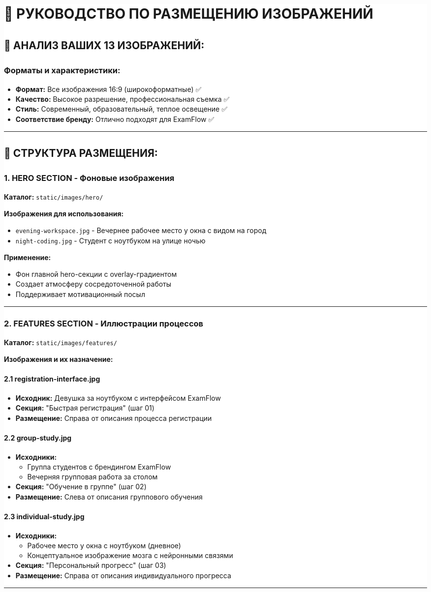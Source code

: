 # 📸 **РУКОВОДСТВО ПО РАЗМЕЩЕНИЮ ИЗОБРАЖЕНИЙ**

## 🎯 **АНАЛИЗ ВАШИХ 13 ИЗОБРАЖЕНИЙ:**

### **Форматы и характеристики:**
- **Формат:** Все изображения 16:9 (широкоформатные) ✅
- **Качество:** Высокое разрешение, профессиональная съемка ✅
- **Стиль:** Современный, образовательный, теплое освещение ✅
- **Соответствие бренду:** Отлично подходят для ExamFlow ✅

---

## 📁 **СТРУКТУРА РАЗМЕЩЕНИЯ:**

### **1. HERO SECTION - Фоновые изображения**
**Каталог:** `static/images/hero/`

**Изображения для использования:**
- `evening-workspace.jpg` - Вечернее рабочее место у окна с видом на город
- `night-coding.jpg` - Студент с ноутбуком на улице ночью

**Применение:**
- Фон главной hero-секции с overlay-градиентом
- Создает атмосферу сосредоточенной работы
- Поддерживает мотивационный посыл

---

### **2. FEATURES SECTION - Иллюстрации процессов**
**Каталог:** `static/images/features/`

**Изображения и их назначение:**

#### **2.1 registration-interface.jpg**
- **Исходник:** Девушка за ноутбуком с интерфейсом ExamFlow
- **Секция:** "Быстрая регистрация" (шаг 01)
- **Размещение:** Справа от описания процесса регистрации

#### **2.2 group-study.jpg**
- **Исходники:** 
  - Группа студентов с брендингом ExamFlow
  - Вечерняя групповая работа за столом
- **Секция:** "Обучение в группе" (шаг 02)
- **Размещение:** Слева от описания группового обучения

#### **2.3 individual-study.jpg**
- **Исходники:**
  - Рабочее место у окна с ноутбуком (дневное)
  - Концептуальное изображение мозга с нейронными связями
- **Секция:** "Персональный прогресс" (шаг 03)
- **Размещение:** Справа от описания индивидуального прогресса

---